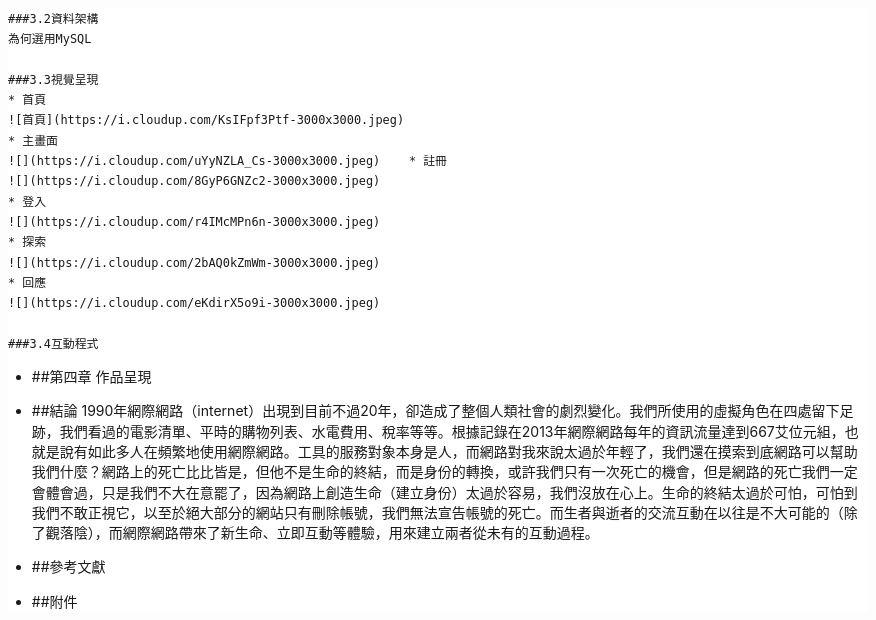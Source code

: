 	###3.2資料架構
	為何選用MySQL
	
	###3.3視覺呈現
	* 首頁
	![首頁](https://i.cloudup.com/KsIFpf3Ptf-3000x3000.jpeg)
	* 主畫面
	![](https://i.cloudup.com/uYyNZLA_Cs-3000x3000.jpeg)	* 註冊
	![](https://i.cloudup.com/8GyP6GNZc2-3000x3000.jpeg)
	* 登入
	![](https://i.cloudup.com/r4IMcMPn6n-3000x3000.jpeg)
	* 探索
	![](https://i.cloudup.com/2bAQ0kZmWm-3000x3000.jpeg)
	* 回應
	![](https://i.cloudup.com/eKdirX5o9i-3000x3000.jpeg)
	
	###3.4互動程式
	
* ##第四章 作品呈現
* ##結論
1990年網際網路（internet）出現到目前不過20年，卻造成了整個人類社會的劇烈變化。我們所使用的虛擬角色在四處留下足跡，我們看過的電影清單、平時的購物列表、水電費用、稅率等等。根據記錄在2013年網際網路每年的資訊流量達到667艾位元組，也就是說有如此多人在頻繁地使用網際網路。工具的服務對象本身是人，而網路對我來說太過於年輕了，我們還在摸索到底網路可以幫助我們什麼？網路上的死亡比比皆是，但他不是生命的終結，而是身份的轉換，或許我們只有一次死亡的機會，但是網路的死亡我們一定會體會過，只是我們不大在意罷了，因為網路上創造生命（建立身份）太過於容易，我們沒放在心上。生命的終結太過於可怕，可怕到我們不敢正視它，以至於絕大部分的網站只有刪除帳號，我們無法宣告帳號的死亡。而生者與逝者的交流互動在以往是不大可能的（除了觀落陰），而網際網路帶來了新生命、立即互動等體驗，用來建立兩者從未有的互動過程。

* ##參考文獻
* ##附件
 
